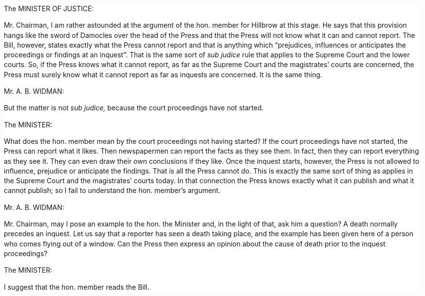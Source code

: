</speech>

<speech by="#minister_of_justice">

<from>The <person refersTo="hansard_za">MINISTER OF JUSTICE</person>:</from>

<p>Mr. Chairman, I am rather astounded at the argument of the hon. member for Hillbrow at this stage. He says that this provision hangs <span class="col_3261-3262" refersTo="page_0026"/>like the sword of Damocles over the head of the Press and that the Press will not know what it can and cannot report. The Bill, however, states exactly what the Press cannot report and that is anything which &#x201C;prejudices, influences or anticipates the proceedings or findings at an inquest&#x201D;. That is the same sort of <i>sub judice</i> rule that applies to the Supreme Court and the lower courts. So, if the Press knows what it cannot report, as far as the Supreme Court and the magistrates&#x2019; courts are concerned, the Press must surely know what it cannot report as far as inquests are concerned. It is the same thing.</p>

</speech>

<speech by="#widman">

<from>Mr. <person refersTo="hansard_za">A. B. WIDMAN</person>:</from>

<p>But the matter is not <i>sub judice,</i> because the court proceedings have not started.</p>

</speech>

<speech by="#minister">

<from>The <person refersTo="hansard_za">MINISTER</person>:</from>

<p>What does the hon. member mean by the court proceedings not having started? If the court proceedings have not started, the Press can report what it likes. Then newspapermen can report the facts as they see them. In fact, then they can report everything as they see it. They can even draw their own conclusions if they like. Once the inquest starts, however, the Press is not allowed to influence, prejudice or anticipate the findings. That is all the Press cannot do. This is exactly the same sort of thing as applies in the Supreme Court and the magistrates&#x2019; courts today. In that connection the Press knows exactly what it can publish and what it cannot publish; so I fail to understand the hon. member&#x2019;s argument.</p>

</speech>

<speech by="#widman">

<from>Mr. <person refersTo="hansard_za">A. B. WIDMAN</person>:</from>

<p>Mr. Chairman, may I pose an example to the hon. the Minister and, in the light of that, ask him a question? A death normally precedes an inquest. Let us say that a reporter has seen a death taking place, and the example has been given here of a person who comes flying out of a window. Can the Press then express an opinion about the cause of death prior to the inquest proceedings?</p>

</speech>

<speech by="#minister">

<from>The <person refersTo="hansard_za">MINISTER</person>:</from>

<p>I suggest that the hon. member reads the Bill.</p>

</speech>

<speech by="#widman">
